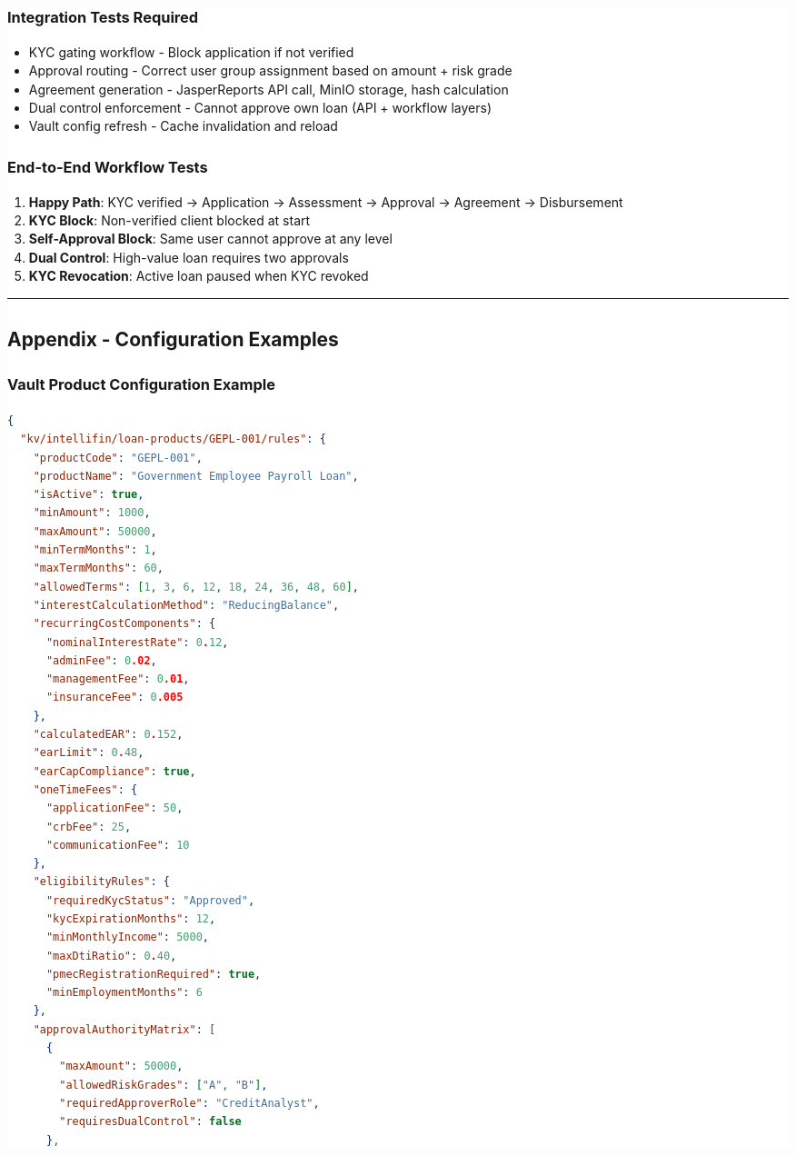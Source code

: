 ### Integration Tests Required

- KYC gating workflow - Block application if not verified
- Approval routing - Correct user group assignment based on amount + risk grade
- Agreement generation - JasperReports API call, MinIO storage, hash calculation
- Dual control enforcement - Cannot approve own loan (API + workflow layers)
- Vault config refresh - Cache invalidation and reload

### End-to-End Workflow Tests

1. **Happy Path**: KYC verified → Application → Assessment → Approval → Agreement → Disbursement
2. **KYC Block**: Non-verified client blocked at start
3. **Self-Approval Block**: Same user cannot approve at any level
4. **Dual Control**: High-value loan requires two approvals
5. **KYC Revocation**: Active loan paused when KYC revoked

---

## Appendix - Configuration Examples

### Vault Product Configuration Example

```json
{
  "kv/intellifin/loan-products/GEPL-001/rules": {
    "productCode": "GEPL-001",
    "productName": "Government Employee Payroll Loan",
    "isActive": true,
    "minAmount": 1000,
    "maxAmount": 50000,
    "minTermMonths": 1,
    "maxTermMonths": 60,
    "allowedTerms": [1, 3, 6, 12, 18, 24, 36, 48, 60],
    "interestCalculationMethod": "ReducingBalance",
    "recurringCostComponents": {
      "nominalInterestRate": 0.12,
      "adminFee": 0.02,
      "managementFee": 0.01,
      "insuranceFee": 0.005
    },
    "calculatedEAR": 0.152,
    "earLimit": 0.48,
    "earCapCompliance": true,
    "oneTimeFees": {
      "applicationFee": 50,
      "crbFee": 25,
      "communicationFee": 10
    },
    "eligibilityRules": {
      "requiredKycStatus": "Approved",
      "kycExpirationMonths": 12,
      "minMonthlyIncome": 5000,
      "maxDtiRatio": 0.40,
      "pmecRegistrationRequired": true,
      "minEmploymentMonths": 6
    },
    "approvalAuthorityMatrix": [
      {
        "maxAmount": 50000,
        "allowedRiskGrades": ["A", "B"],
        "requiredApproverRole": "CreditAnalyst",
        "requiresDualControl": false
      },
```